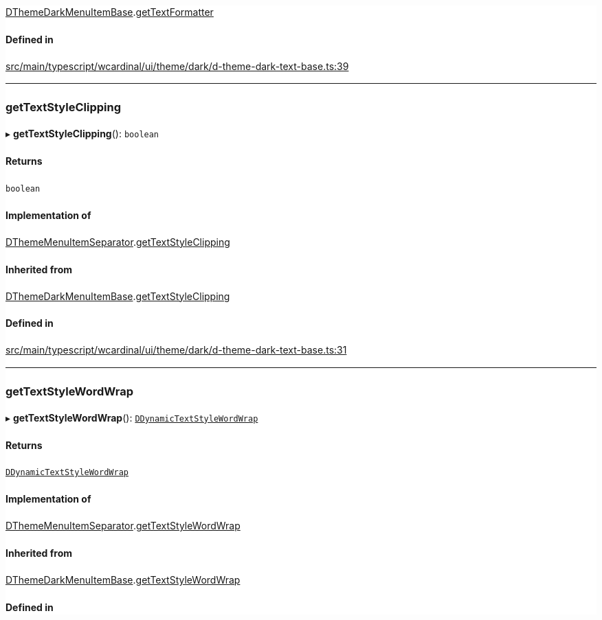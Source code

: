 [DThemeDarkMenuItemBase](DThemeDarkMenuItemBase.md).[getTextFormatter](DThemeDarkMenuItemBase.md#gettextformatter)

#### Defined in

[src/main/typescript/wcardinal/ui/theme/dark/d-theme-dark-text-base.ts:39](https://github.com/winter-cardinal/winter-cardinal-ui/blob/v0.199.0/src/main/typescript/wcardinal/ui/theme/dark/d-theme-dark-text-base.ts#L39)

___

### getTextStyleClipping

▸ **getTextStyleClipping**(): `boolean`

#### Returns

`boolean`

#### Implementation of

[DThemeMenuItemSeparator](../interfaces/DThemeMenuItemSeparator.md).[getTextStyleClipping](../interfaces/DThemeMenuItemSeparator.md#gettextstyleclipping)

#### Inherited from

[DThemeDarkMenuItemBase](DThemeDarkMenuItemBase.md).[getTextStyleClipping](DThemeDarkMenuItemBase.md#gettextstyleclipping)

#### Defined in

[src/main/typescript/wcardinal/ui/theme/dark/d-theme-dark-text-base.ts:31](https://github.com/winter-cardinal/winter-cardinal-ui/blob/v0.199.0/src/main/typescript/wcardinal/ui/theme/dark/d-theme-dark-text-base.ts#L31)

___

### getTextStyleWordWrap

▸ **getTextStyleWordWrap**(): [`DDynamicTextStyleWordWrap`](../index.md#ddynamictextstylewordwrap)

#### Returns

[`DDynamicTextStyleWordWrap`](../index.md#ddynamictextstylewordwrap)

#### Implementation of

[DThemeMenuItemSeparator](../interfaces/DThemeMenuItemSeparator.md).[getTextStyleWordWrap](../interfaces/DThemeMenuItemSeparator.md#gettextstylewordwrap)

#### Inherited from

[DThemeDarkMenuItemBase](DThemeDarkMenuItemBase.md).[getTextStyleWordWrap](DThemeDarkMenuItemBase.md#gettextstylewordwrap)

#### Defined in
